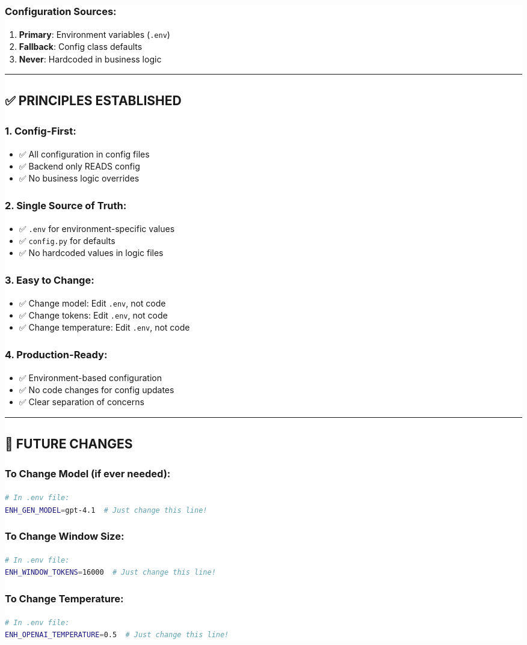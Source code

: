 ### **Configuration Sources**:

1. **Primary**: Environment variables (`.env`)
2. **Fallback**: Config class defaults
3. **Never**: Hardcoded in business logic

---

## ✅ PRINCIPLES ESTABLISHED

### **1. Config-First**:
- ✅ All configuration in config files
- ✅ Backend only READS config
- ✅ No business logic overrides

### **2. Single Source of Truth**:
- ✅ `.env` for environment-specific values
- ✅ `config.py` for defaults
- ✅ No hardcoded values in logic files

### **3. Easy to Change**:
- ✅ Change model: Edit `.env`, not code
- ✅ Change tokens: Edit `.env`, not code
- ✅ Change temperature: Edit `.env`, not code

### **4. Production-Ready**:
- ✅ Environment-based configuration
- ✅ No code changes for config updates
- ✅ Clear separation of concerns

---

## 🎯 FUTURE CHANGES

### **To Change Model** (if ever needed):
```bash
# In .env file:
ENH_GEN_MODEL=gpt-4.1  # Just change this line!
```

### **To Change Window Size**:
```bash
# In .env file:
ENH_WINDOW_TOKENS=16000  # Just change this line!
```

### **To Change Temperature**:
```bash
# In .env file:
ENH_OPENAI_TEMPERATURE=0.5  # Just change this line!
```
